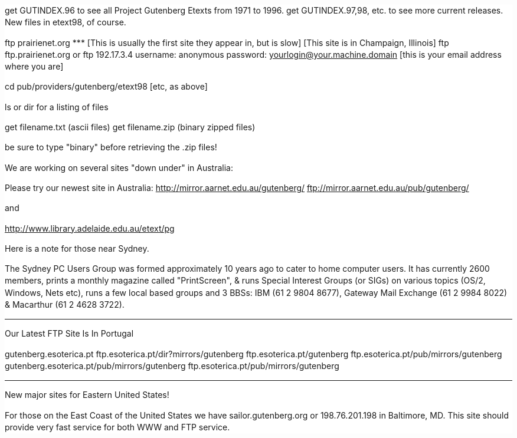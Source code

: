 get GUTINDEX.96 to see all Project Gutenberg Etexts from 1971 to 1996.
get GUTINDEX.97,98, etc. to see more current releases.
New files in etext98, of course.

ftp prairienet.org
*** [This is usually the first site they appear in, but is slow]
[This site is in Champaign, Illinois]
ftp ftp.prairienet.org or ftp 192.17.3.4
username:  anonymous
password:  yourlogin@your.machine.domain
[this is your email address where you are]

cd pub/providers/gutenberg/etext98  [etc, as above]

ls or dir for a listing of files

get filename.txt (ascii files)
get filename.zip (binary zipped files)

be sure to type "binary" before retrieving the .zip files!

We are working on several sites "down under" in Australia:

Please try our newest site in Australia:
http://mirror.aarnet.edu.au/gutenberg/
ftp://mirror.aarnet.edu.au/pub/gutenberg/

and

http://www.library.adelaide.edu.au/etext/pg

Here is a note for those near Sydney.

The Sydney PC Users Group was formed approximately 10 years ago
to cater to home computer users.  It has currently 2600 members,
prints a monthly magazine called "PrintScreen", & runs Special
Interest Groups (or SIGs) on various topics (OS/2, Windows, Nets
etc), runs a few local based groups and 3 BBSs: IBM (61 2 9804 8677),
Gateway Mail Exchange (61 2 9984 8022) & Macarthur (61 2 4628 3722).

***

Our Latest FTP Site Is In Portugal

gutenberg.esoterica.pt
ftp.esoterica.pt/dir?mirrors/gutenberg
ftp.esoterica.pt/gutenberg
ftp.esoterica.pt/pub/mirrors/gutenberg
gutenberg.esoterica.pt/pub/mirrors/gutenberg
ftp.esoterica.pt/pub/mirrors/gutenberg

***

New major sites for Eastern United States!

For those on the East Coast of the United States we have
sailor.gutenberg.org or 198.76.201.198 in Baltimore, MD.
This site should provide very fast service for both WWW
and FTP service.
